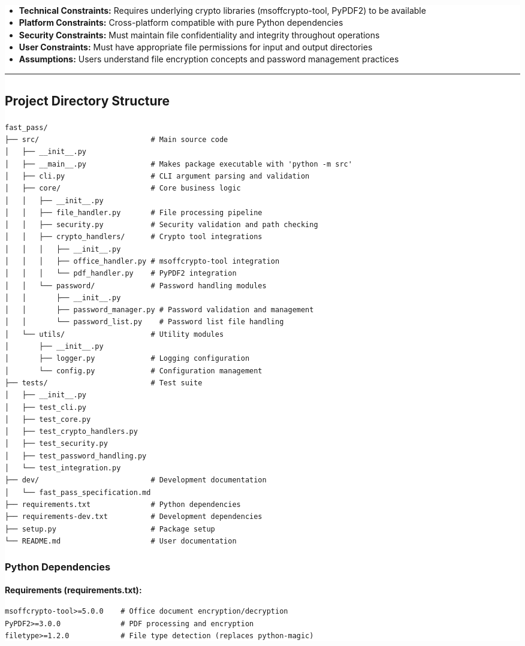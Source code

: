 - **Technical Constraints:** Requires underlying crypto libraries (msoffcrypto-tool, PyPDF2) to be available
- **Platform Constraints:** Cross-platform compatible with pure Python dependencies
- **Security Constraints:** Must maintain file confidentiality and integrity throughout operations
- **User Constraints:** Must have appropriate file permissions for input and output directories
- **Assumptions:** Users understand file encryption concepts and password management practices

---

## Project Directory Structure

```
fast_pass/
├── src/                          # Main source code
│   ├── __init__.py
│   ├── __main__.py               # Makes package executable with 'python -m src'
│   ├── cli.py                    # CLI argument parsing and validation
│   ├── core/                     # Core business logic
│   │   ├── __init__.py
│   │   ├── file_handler.py       # File processing pipeline
│   │   ├── security.py           # Security validation and path checking
│   │   ├── crypto_handlers/      # Crypto tool integrations
│   │   │   ├── __init__.py
│   │   │   ├── office_handler.py # msoffcrypto-tool integration
│   │   │   └── pdf_handler.py    # PyPDF2 integration
│   │   └── password/             # Password handling modules
│   │       ├── __init__.py
│   │       ├── password_manager.py # Password validation and management
│   │       └── password_list.py    # Password list file handling
│   └── utils/                    # Utility modules
│       ├── __init__.py
│       ├── logger.py             # Logging configuration
│       └── config.py             # Configuration management
├── tests/                        # Test suite
│   ├── __init__.py
│   ├── test_cli.py
│   ├── test_core.py
│   ├── test_crypto_handlers.py
│   ├── test_security.py
│   ├── test_password_handling.py
│   └── test_integration.py
├── dev/                          # Development documentation
│   └── fast_pass_specification.md
├── requirements.txt              # Python dependencies
├── requirements-dev.txt          # Development dependencies
├── setup.py                      # Package setup
└── README.md                     # User documentation
```

### **Python Dependencies**

**Requirements (requirements.txt):**
```
msoffcrypto-tool>=5.0.0    # Office document encryption/decryption
PyPDF2>=3.0.0              # PDF processing and encryption
filetype>=1.2.0            # File type detection (replaces python-magic)
```
